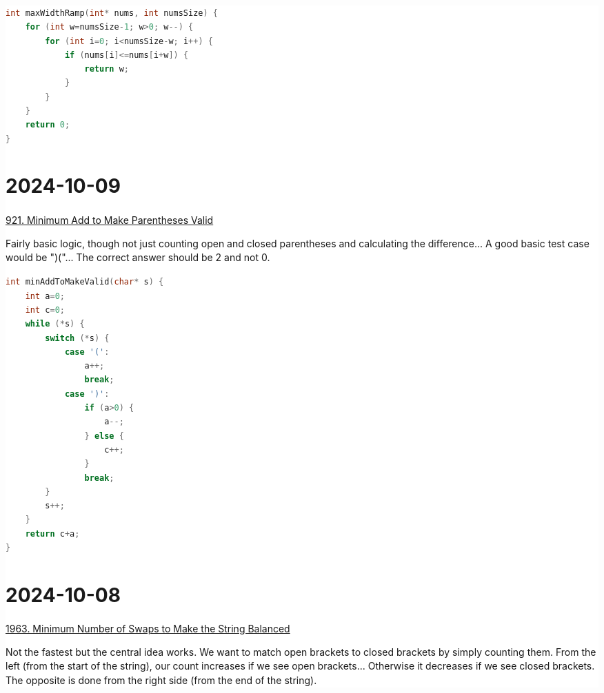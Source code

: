 ```C
int maxWidthRamp(int* nums, int numsSize) {
    for (int w=numsSize-1; w>0; w--) {
        for (int i=0; i<numsSize-w; i++) {
            if (nums[i]<=nums[i+w]) {
                return w;
            }
        }
    }
    return 0;
}
```

# 2024-10-09
[921. Minimum Add to Make Parentheses Valid](https://leetcode.com/problems/minimum-add-to-make-parentheses-valid/)

Fairly basic logic, though not just counting open and closed parentheses and calculating the difference... A good basic test case would be ")("... The correct answer should be 2 and not 0.

```C
int minAddToMakeValid(char* s) {
    int a=0;
    int c=0;
    while (*s) {
        switch (*s) {
            case '(':
                a++;
                break;
            case ')':
                if (a>0) {
                    a--;
                } else {
                    c++;
                }
                break;
        }
        s++;
    }
    return c+a;
}
```

# 2024-10-08
[1963. Minimum Number of Swaps to Make the String Balanced](https://leetcode.com/problems/minimum-number-of-swaps-to-make-the-string-balanced/)

Not the fastest but the central idea works. We want to match open brackets to closed brackets by simply counting them. From the left (from the start of the string), our count increases if we see open brackets... Otherwise it decreases if we see closed brackets. The opposite is done from the right side (from the end of the string).
